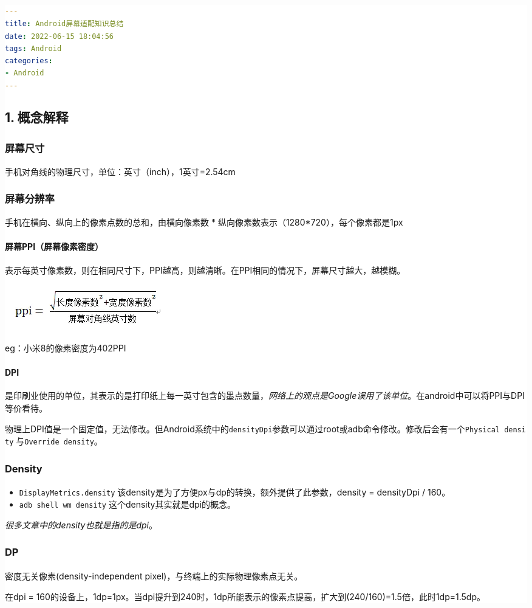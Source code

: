 ```yaml
---
title: Android屏幕适配知识总结
date: 2022-06-15 18:04:56
tags: Android
categories: 
- Android
---
```


## 1. 概念解释

### 屏幕尺寸

手机对角线的物理尺寸，单位：英寸（inch），1英寸=2.54cm

### 屏幕分辨率

手机在横向、纵向上的像素点数的总和，由横向像素数 * 纵向像素数表示（1280*720），每个像素都是1px

#### 屏幕PPI（屏幕像素密度）

表示每英寸像素数，则在相同尺寸下，PPI越高，则越清晰。在PPI相同的情况下，屏幕尺寸越大，越模糊。

![PPI计算规则](/images/PPI计算规则.webp)

eg：小米8的像素密度为402PPI

#### DPI

是印刷业使用的单位，其表示的是打印纸上每一英寸包含的墨点数量，*网络上的观点是Google误用了该单位*。在android中可以将PPI与DPI等价看待。

物理上DPI值是一个固定值，无法修改。但Android系统中的`densityDpi`参数可以通过root或adb命令修改。修改后会有一个`Physical density` 与`Override density`。

### Density 

- `DisplayMetrics.density`
	该density是为了方便px与dp的转换，额外提供了此参数，density = densityDpi / 160。
- `adb shell wm density`
	这个density其实就是dpi的概念。

*很多文章中的density也就是指的是dpi*。

### DP

密度无关像素(density-independent pixel)，与终端上的实际物理像素点无关。

在dpi = 160的设备上，1dp=1px。当dpi提升到240时，1dp所能表示的像素点提高，扩大到(240/160)=1.5倍，此时1dp=1.5dp。
